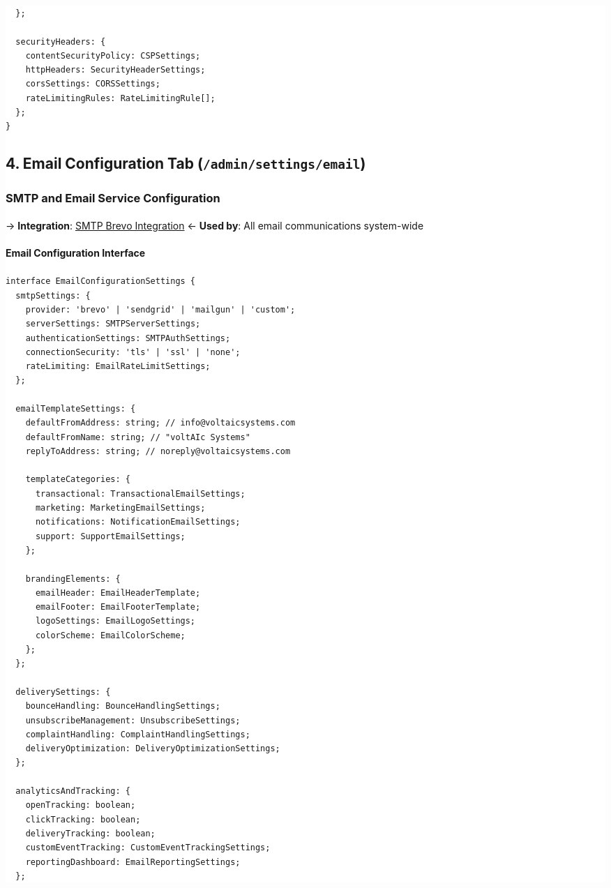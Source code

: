 ```tsx
  };
  
  securityHeaders: {
    contentSecurityPolicy: CSPSettings;
    httpHeaders: SecurityHeaderSettings;
    corsSettings: CORSSettings;
    rateLimitingRules: RateLimitingRule[];
  };
}
```

## 4. Email Configuration Tab (`/admin/settings/email`)

### SMTP and Email Service Configuration

→ **Integration**: [SMTP Brevo Integration](../../integrations/smtp-brevo.md)
← **Used by**: All email communications system-wide

#### Email Configuration Interface
```tsx
interface EmailConfigurationSettings {
  smtpSettings: {
    provider: 'brevo' | 'sendgrid' | 'mailgun' | 'custom';
    serverSettings: SMTPServerSettings;
    authenticationSettings: SMTPAuthSettings;
    connectionSecurity: 'tls' | 'ssl' | 'none';
    rateLimiting: EmailRateLimitSettings;
  };
  
  emailTemplateSettings: {
    defaultFromAddress: string; // info@voltaicsystems.com
    defaultFromName: string; // "voltAIc Systems"
    replyToAddress: string; // noreply@voltaicsystems.com
    
    templateCategories: {
      transactional: TransactionalEmailSettings;
      marketing: MarketingEmailSettings;
      notifications: NotificationEmailSettings;
      support: SupportEmailSettings;
    };
    
    brandingElements: {
      emailHeader: EmailHeaderTemplate;
      emailFooter: EmailFooterTemplate;
      logoSettings: EmailLogoSettings;
      colorScheme: EmailColorScheme;
    };
  };
  
  deliverySettings: {
    bounceHandling: BounceHandlingSettings;
    unsubscribeManagement: UnsubscribeSettings;
    complaintHandling: ComplaintHandlingSettings;
    deliveryOptimization: DeliveryOptimizationSettings;
  };
  
  analyticsAndTracking: {
    openTracking: boolean;
    clickTracking: boolean;
    deliveryTracking: boolean;
    customEventTracking: CustomEventTrackingSettings;
    reportingDashboard: EmailReportingSettings;
  };
```